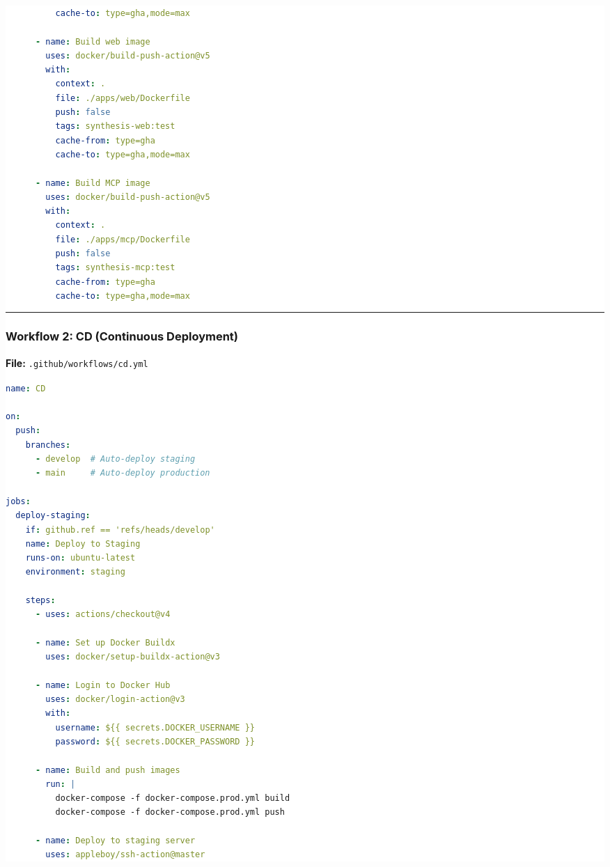 ```yaml
          cache-to: type=gha,mode=max
      
      - name: Build web image
        uses: docker/build-push-action@v5
        with:
          context: .
          file: ./apps/web/Dockerfile
          push: false
          tags: synthesis-web:test
          cache-from: type=gha
          cache-to: type=gha,mode=max
      
      - name: Build MCP image
        uses: docker/build-push-action@v5
        with:
          context: .
          file: ./apps/mcp/Dockerfile
          push: false
          tags: synthesis-mcp:test
          cache-from: type=gha
          cache-to: type=gha,mode=max
```

---

### Workflow 2: CD (Continuous Deployment)

**File:** `.github/workflows/cd.yml`

```yaml
name: CD

on:
  push:
    branches:
      - develop  # Auto-deploy staging
      - main     # Auto-deploy production

jobs:
  deploy-staging:
    if: github.ref == 'refs/heads/develop'
    name: Deploy to Staging
    runs-on: ubuntu-latest
    environment: staging
    
    steps:
      - uses: actions/checkout@v4
      
      - name: Set up Docker Buildx
        uses: docker/setup-buildx-action@v3
      
      - name: Login to Docker Hub
        uses: docker/login-action@v3
        with:
          username: ${{ secrets.DOCKER_USERNAME }}
          password: ${{ secrets.DOCKER_PASSWORD }}
      
      - name: Build and push images
        run: |
          docker-compose -f docker-compose.prod.yml build
          docker-compose -f docker-compose.prod.yml push
      
      - name: Deploy to staging server
        uses: appleboy/ssh-action@master
```